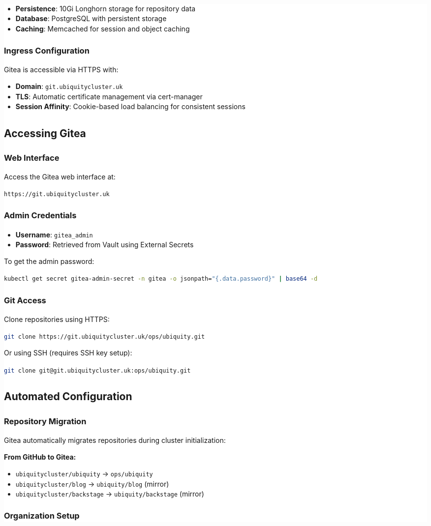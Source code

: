 - **Persistence**: 10Gi Longhorn storage for repository data
- **Database**: PostgreSQL with persistent storage
- **Caching**: Memcached for session and object caching

### Ingress Configuration

Gitea is accessible via HTTPS with:
- **Domain**: `git.ubiquitycluster.uk`
- **TLS**: Automatic certificate management via cert-manager
- **Session Affinity**: Cookie-based load balancing for consistent sessions

## Accessing Gitea

### Web Interface

Access the Gitea web interface at:
```
https://git.ubiquitycluster.uk
```

### Admin Credentials

- **Username**: `gitea_admin`
- **Password**: Retrieved from Vault using External Secrets

To get the admin password:
```bash
kubectl get secret gitea-admin-secret -n gitea -o jsonpath="{.data.password}" | base64 -d
```

### Git Access

Clone repositories using HTTPS:
```bash
git clone https://git.ubiquitycluster.uk/ops/ubiquity.git
```

Or using SSH (requires SSH key setup):
```bash
git clone git@git.ubiquitycluster.uk:ops/ubiquity.git
```

## Automated Configuration

### Repository Migration

Gitea automatically migrates repositories during cluster initialization:

**From GitHub to Gitea:**
- `ubiquitycluster/ubiquity` → `ops/ubiquity`
- `ubiquitycluster/blog` → `ubiquity/blog` (mirror)
- `ubiquitycluster/backstage` → `ubiquity/backstage` (mirror)

### Organization Setup
